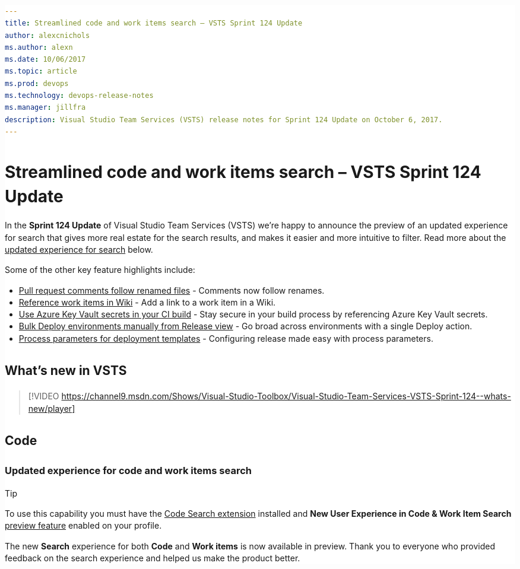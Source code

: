 ```yaml
---
title: Streamlined code and work items search – VSTS Sprint 124 Update
author: alexcnichols
ms.author: alexn
ms.date: 10/06/2017
ms.topic: article
ms.prod: devops
ms.technology: devops-release-notes
ms.manager: jillfra
description: Visual Studio Team Services (VSTS) release notes for Sprint 124 Update on October 6, 2017.
---
```


# Streamlined code and work items search – VSTS Sprint 124 Update

In the **Sprint 124 Update** of Visual Studio Team Services (VSTS) we’re happy to announce the preview of an updated experience for search that gives more real estate for the search results, and makes it easier and more intuitive to filter. Read more about the [updated experience for search](#updated-experience-for-code-and-work-items-search) below.

Some of the other key feature highlights include:

* [Pull request comments follow renamed files](#pull-request-comments-follow-renamed-files) - Comments now follow renames.
* [Reference work items in Wiki](#reference-work-items-in-wiki) - Add a link to a work item in a Wiki.
* [Use Azure Key Vault secrets in your CI build](#use-azure-key-vault-secrets-in-your-ci-build) - Stay secure in your build process by referencing Azure Key Vault secrets.
* [Bulk Deploy environments manually from Release view](#bulk-deploy-environments-manually-from-release-view) - Go broad across environments with a single Deploy action.
* [Process parameters for deployment templates](#process-parameters-for-deployment-templates) - Configuring release made easy with process parameters.

## What’s new in VSTS

> [!VIDEO https://channel9.msdn.com/Shows/Visual-Studio-Toolbox/Visual-Studio-Team-Services-VSTS-Sprint-124--whats-new/player]

## Code

### Updated experience for code and work items search

> [!TIP]
> To use this capability you must have the [Code Search extension](https://marketplace.visualstudio.com/items?itemName=ms.vss-code-search) installed and **New User Experience in Code & Work Item Search** [preview feature](/azure/devops/project/navigation/preview-features) enabled on your profile.

The new **Search** experience for both **Code** and **Work items** is now available in preview. Thank you to everyone who provided feedback on the search experience and helped us make the product better.
